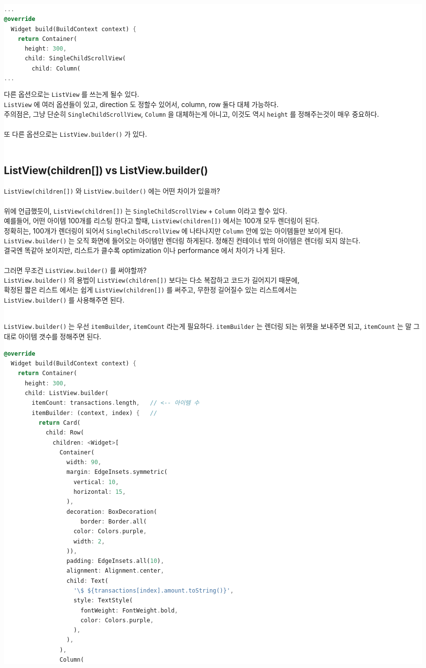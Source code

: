 ```dart
...
@override
  Widget build(BuildContext context) {
    return Container(
      height: 300,
      child: SingleChildScrollView(
        child: Column(
...
```
다른 옵션으로는 `ListView` 를 쓰는게 될수 있다. <br>
`ListView` 에 여러 옵션들이 있고, direction 도 정할수 있어서, column, row 둘다 대체 가능하다. <br>
주의점은, 그냥 단순히 `SingleChildScrollView`, `Column` 을 대체하는게 아니고, 이것도 역시 `height` 를 정해주는것이 매우 중요하다.<br><br>
또 다른 옵션으로는 `ListView.builder()` 가 있다. <br><br>

## ListView(children[]) vs ListView.builder()
`ListView(children[])` 와 `ListView.builder()` 에는 어떤 차이가 있을까? <br><br>
위에 언급했듯이, `ListView(children[])` 는 `SingleChildScrollView` + `Column` 이라고 할수 있다. <br>
예를들어, 어떤 아이템 100개를 리스팅 한다고 할때, `ListView(children[])` 에서는 100개 모두 렌더링이 된다. <br>
정확히는, 100개가 렌더링이 되어서 `SingleChildScrollView` 에 나타나지만 `Column` 안에 있는 아이템들만 보이게 된다. <br>
`ListView.builder()` 는 오직 화면에 들어오는 아이템만 렌더링 하게된다. 정해진 컨테이너 밖의 아이템은 렌더링 되지 않는다.<br>
결국엔 똑같아 보이지만, 리스트가 클수록 optimization 이나 performance 에서 차이가 나게 된다. <br><br>
그러면 무조건 `ListView.builder()` 를 써야할까? <br>
`ListView.builder()` 의 용법이 `ListView(children[])` 보다는 다소 복잡하고 코드가 길어지기 때문에, <br>
확정된 짧은 리스트 에서는 쉽게 `ListView(children[])` 를 써주고, 무한정 길어질수 있는 리스트에서는 <br>
`ListView.builder()` 를 사용해주면 된다. <br><br>

`ListView.builder()` 는 우선 `itemBuilder`, `itemCount` 라는게 필요하다. 
`itemBuilder` 는 렌더링 되는 위젯을 보내주면 되고, `itemCount` 는 말 그대로 아이템 갯수를 정해주면 된다. <br>

```dart
@override
  Widget build(BuildContext context) {
    return Container(
      height: 300,
      child: ListView.builder(
        itemCount: transactions.length,   // <-- 아이템 수
        itemBuilder: (context, index) {   // 
          return Card(
            child: Row(
              children: <Widget>[
                Container(
                  width: 90,
                  margin: EdgeInsets.symmetric(
                    vertical: 10,
                    horizontal: 15,
                  ),
                  decoration: BoxDecoration(
                      border: Border.all(
                    color: Colors.purple,
                    width: 2,
                  )),
                  padding: EdgeInsets.all(10),
                  alignment: Alignment.center,
                  child: Text(
                    '\$ ${transactions[index].amount.toString()}',
                    style: TextStyle(
                      fontWeight: FontWeight.bold,
                      color: Colors.purple,
                    ),
                  ),
                ),
                Column(
```